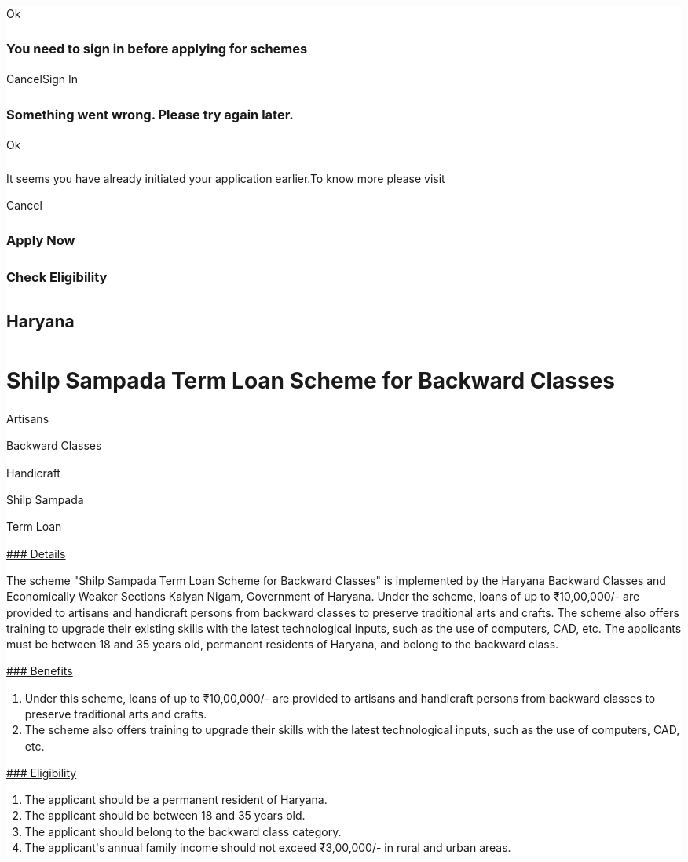 Ok

### 

### You need to sign in before applying for schemes

CancelSign In

### Something went wrong. Please try again later.

Ok

### 

It seems you have already initiated your application earlier.To know more please visit

Cancel

### Apply Now

### Check Eligibility

Haryana
-------

Shilp Sampada Term Loan Scheme for Backward Classes
===================================================

Artisans

Backward Classes

Handicraft

Shilp Sampada

Term Loan

[### Details](https://www.myscheme.gov.in/schemes/sstlsbc#details)

The scheme "Shilp Sampada Term Loan Scheme for Backward Classes" is implemented by the Haryana Backward Classes and Economically Weaker Sections Kalyan Nigam, Government of Haryana. Under the scheme, loans of up to ₹10,00,000/- are provided to artisans and handicraft persons from backward classes to preserve traditional arts and crafts. The scheme also offers training to upgrade their existing skills with the latest technological inputs, such as the use of computers, CAD, etc. The applicants must be between 18 and 35 years old, permanent residents of Haryana, and belong to the backward class.

[### Benefits](https://www.myscheme.gov.in/schemes/sstlsbc#benefits)

1.  Under this scheme, loans of up to ₹10,00,000/- are provided to artisans and handicraft persons from backward classes to preserve traditional arts and crafts.
2.  The scheme also offers training to upgrade their skills with the latest technological inputs, such as the use of computers, CAD, etc.

[### Eligibility](https://www.myscheme.gov.in/schemes/sstlsbc#eligibility)

1.  The applicant should be a permanent resident of Haryana.
2.  The applicant should be between 18 and 35 years old.
3.  The applicant should belong to the backward class category.
4.  The applicant's annual family income should not exceed ₹3,00,000/- in rural and urban areas.
